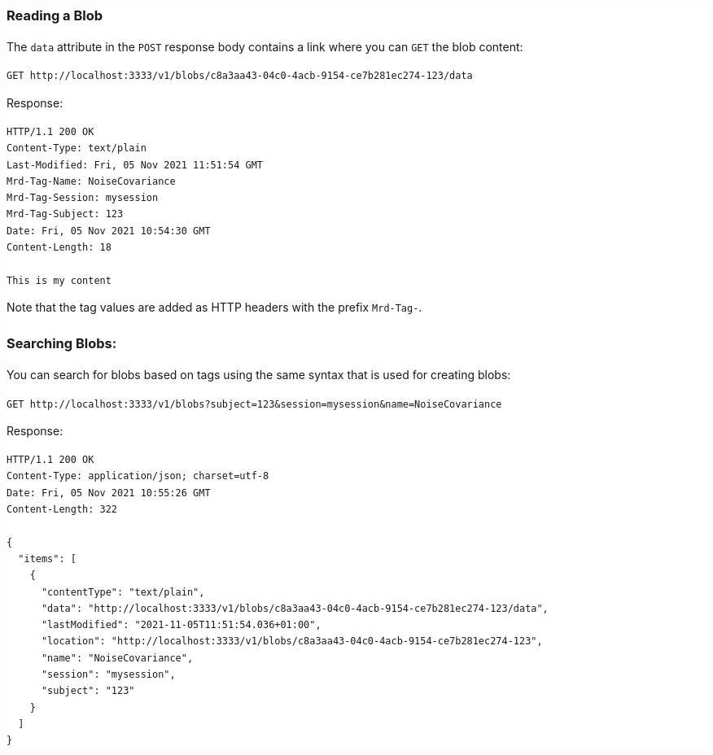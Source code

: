 ```
```

### Reading a Blob

The `data` attribute in the `POST` response body contains a link where you can `GET` the blob content:
```
GET http://localhost:3333/v1/blobs/c8a3aa43-04c0-4acb-9154-ce7b281ec274-123/data
```

Response:

```
HTTP/1.1 200 OK
Content-Type: text/plain
Last-Modified: Fri, 05 Nov 2021 11:51:54 GMT
Mrd-Tag-Name: NoiseCovariance
Mrd-Tag-Session: mysession
Mrd-Tag-Subject: 123
Date: Fri, 05 Nov 2021 10:54:30 GMT
Content-Length: 18

This is my content
```
Note that the tag values are added as HTTP headers with the prefix `Mrd-Tag-`.

### Searching Blobs:

You can search for blobs based on tags using the same syntax that is used for creating blobs:

```
GET http://localhost:3333/v1/blobs?subject=123&session=mysession&name=NoiseCovariance
```

Response:
```
HTTP/1.1 200 OK
Content-Type: application/json; charset=utf-8
Date: Fri, 05 Nov 2021 10:55:26 GMT
Content-Length: 322

{
  "items": [
    {
      "contentType": "text/plain",
      "data": "http://localhost:3333/v1/blobs/c8a3aa43-04c0-4acb-9154-ce7b281ec274-123/data",
      "lastModified": "2021-11-05T11:51:54.036+01:00",
      "location": "http://localhost:3333/v1/blobs/c8a3aa43-04c0-4acb-9154-ce7b281ec274-123",
      "name": "NoiseCovariance",
      "session": "mysession",
      "subject": "123"
    }
  ]
}
```

